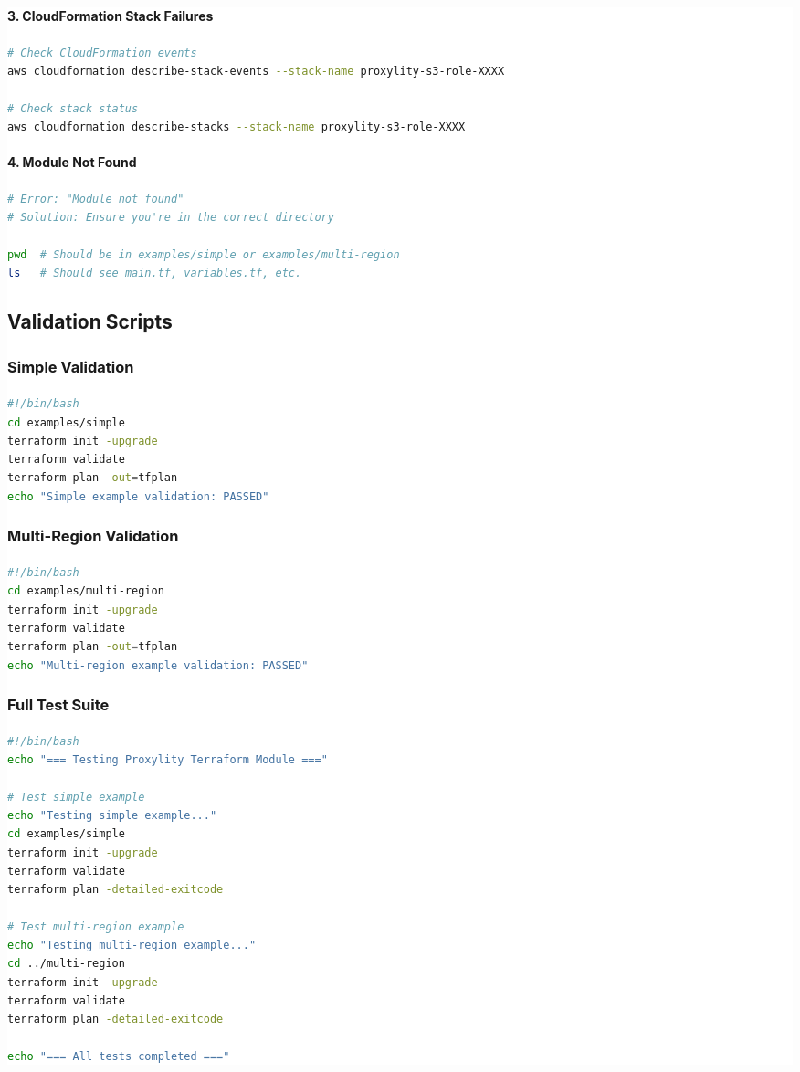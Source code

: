 #### 3. CloudFormation Stack Failures
```bash
# Check CloudFormation events
aws cloudformation describe-stack-events --stack-name proxylity-s3-role-XXXX

# Check stack status
aws cloudformation describe-stacks --stack-name proxylity-s3-role-XXXX
```

#### 4. Module Not Found
```bash
# Error: "Module not found"
# Solution: Ensure you're in the correct directory

pwd  # Should be in examples/simple or examples/multi-region
ls   # Should see main.tf, variables.tf, etc.
```

## Validation Scripts

### Simple Validation
```bash
#!/bin/bash
cd examples/simple
terraform init -upgrade
terraform validate
terraform plan -out=tfplan
echo "Simple example validation: PASSED"
```

### Multi-Region Validation
```bash
#!/bin/bash
cd examples/multi-region
terraform init -upgrade
terraform validate
terraform plan -out=tfplan
echo "Multi-region example validation: PASSED"
```

### Full Test Suite
```bash
#!/bin/bash
echo "=== Testing Proxylity Terraform Module ==="

# Test simple example
echo "Testing simple example..."
cd examples/simple
terraform init -upgrade
terraform validate
terraform plan -detailed-exitcode

# Test multi-region example
echo "Testing multi-region example..."
cd ../multi-region
terraform init -upgrade
terraform validate
terraform plan -detailed-exitcode

echo "=== All tests completed ==="
```
